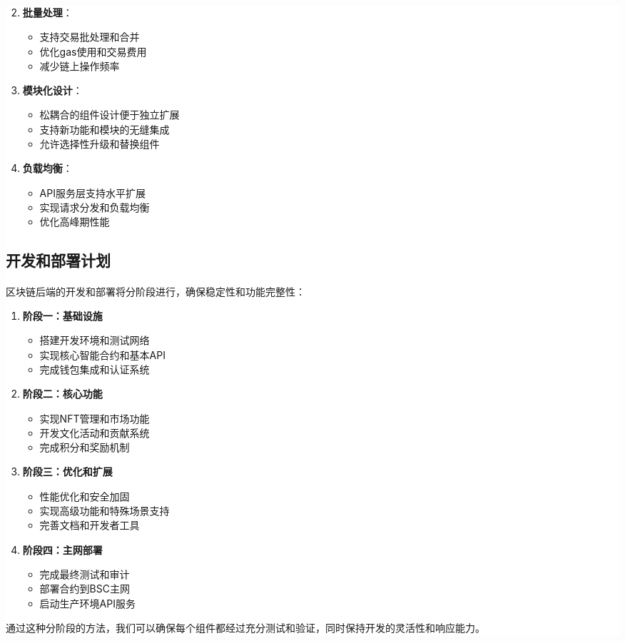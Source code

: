 2. **批量处理**：
   - 支持交易批处理和合并
   - 优化gas使用和交易费用
   - 减少链上操作频率

3. **模块化设计**：
   - 松耦合的组件设计便于独立扩展
   - 支持新功能和模块的无缝集成
   - 允许选择性升级和替换组件

4. **负载均衡**：
   - API服务层支持水平扩展
   - 实现请求分发和负载均衡
   - 优化高峰期性能

## 开发和部署计划

区块链后端的开发和部署将分阶段进行，确保稳定性和功能完整性：

1. **阶段一：基础设施**
   - 搭建开发环境和测试网络
   - 实现核心智能合约和基本API
   - 完成钱包集成和认证系统

2. **阶段二：核心功能**
   - 实现NFT管理和市场功能
   - 开发文化活动和贡献系统
   - 完成积分和奖励机制

3. **阶段三：优化和扩展**
   - 性能优化和安全加固
   - 实现高级功能和特殊场景支持
   - 完善文档和开发者工具

4. **阶段四：主网部署**
   - 完成最终测试和审计
   - 部署合约到BSC主网
   - 启动生产环境API服务

通过这种分阶段的方法，我们可以确保每个组件都经过充分测试和验证，同时保持开发的灵活性和响应能力。
